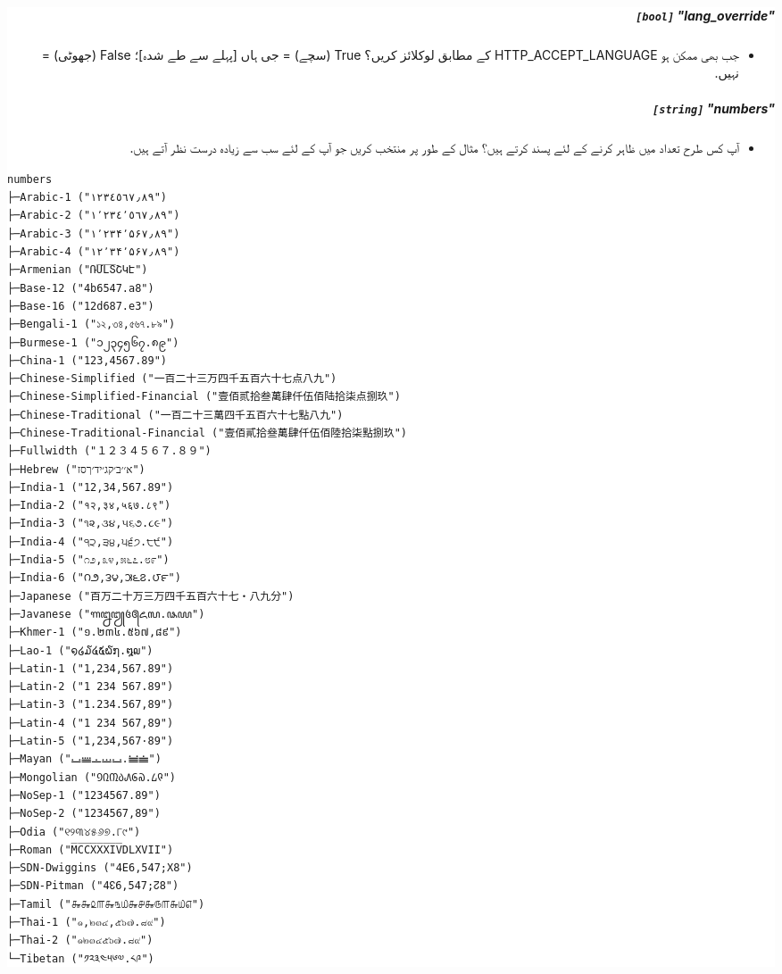 ##### <div dir="rtl">"lang_override" <code dir="ltr">[bool]</code><br /></div>
<div dir="rtl"><ul><li>جب بھی ممکن ہو HTTP_ACCEPT_LANGUAGE کے مطابق لوکلائز کریں؟ True (سچے) = جی ہاں [پہلے سے طے شدہ]؛ False (جھوٹی) = نہیں.</li></ul></div>

##### <div dir="rtl">"numbers" <code dir="ltr">[string]</code><br /></div>
<div dir="rtl"><ul><li>آپ کس طرح تعداد میں ظاہر کرنے کے لئے پسند کرتے ہیں؟ مثال کے طور پر منتخب کریں جو آپ کے لئے سب سے زیادہ درست نظر آتے ہیں.</li></ul></div>

```
numbers
├─Arabic-1 ("١٢٣٤٥٦٧٫٨٩")
├─Arabic-2 ("١٬٢٣٤٬٥٦٧٫٨٩")
├─Arabic-3 ("۱٬۲۳۴٬۵۶۷٫۸۹")
├─Arabic-4 ("۱۲٬۳۴٬۵۶۷٫۸۹")
├─Armenian ("Ռ̅Մ̅Լ̅ՏՇԿԷ")
├─Base-12 ("4b6547.a8")
├─Base-16 ("12d687.e3")
├─Bengali-1 ("১২,৩৪,৫৬৭.৮৯")
├─Burmese-1 ("၁၂၃၄၅၆၇.၈၉")
├─China-1 ("123,4567.89")
├─Chinese-Simplified ("一百二十三万四千五百六十七点八九")
├─Chinese-Simplified-Financial ("壹佰贰拾叁萬肆仟伍佰陆拾柒点捌玖")
├─Chinese-Traditional ("一百二十三萬四千五百六十七點八九")
├─Chinese-Traditional-Financial ("壹佰貳拾叄萬肆仟伍佰陸拾柒點捌玖")
├─Fullwidth ("１２３４５６７.８９")
├─Hebrew ("א׳׳ב׳קג׳יד׳ךסז")
├─India-1 ("12,34,567.89")
├─India-2 ("१२,३४,५६७.८९")
├─India-3 ("૧૨,૩૪,૫૬૭.૮૯")
├─India-4 ("੧੨,੩੪,੫੬੭.੮੯")
├─India-5 ("೧೨,೩೪,೫೬೭.೮೯")
├─India-6 ("౧౨,౩౪,౫౬౭.౮౯")
├─Japanese ("百万二十万三万四千五百六十七・八九分")
├─Javanese ("꧑꧒꧓꧔꧕꧖꧗.꧘꧙")
├─Khmer-1 ("១.២៣៤.៥៦៧,៨៩")
├─Lao-1 ("໑໒໓໔໕໖໗.໘໙")
├─Latin-1 ("1,234,567.89")
├─Latin-2 ("1 234 567.89")
├─Latin-3 ("1.234.567,89")
├─Latin-4 ("1 234 567,89")
├─Latin-5 ("1,234,567·89")
├─Mayan ("𝋧𝋮𝋦𝋨𝋧.𝋱𝋰")
├─Mongolian ("᠑᠒᠓᠔᠕᠖᠗.᠘᠙")
├─NoSep-1 ("1234567.89")
├─NoSep-2 ("1234567,89")
├─Odia ("୧୨୩୪୫୬୭.୮୯")
├─Roman ("M̅C̅C̅X̅X̅X̅I̅V̅DLXVII")
├─SDN-Dwiggins ("4E6,547;X8")
├─SDN-Pitman ("4↋6,547;↊8")
├─Tamil ("௲௲௨௱௲௩௰௲௪௲௫௱௬௰௭")
├─Thai-1 ("๑,๒๓๔,๕๖๗.๘๙")
├─Thai-2 ("๑๒๓๔๕๖๗.๘๙")
└─Tibetan ("༡༢༣༤༥༦༧.༨༩")
```
